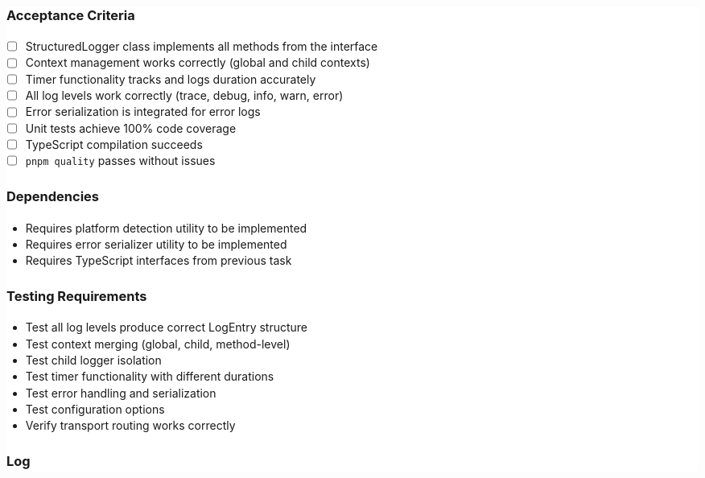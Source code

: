 ### Acceptance Criteria

- [ ] StructuredLogger class implements all methods from the interface
- [ ] Context management works correctly (global and child contexts)
- [ ] Timer functionality tracks and logs duration accurately
- [ ] All log levels work correctly (trace, debug, info, warn, error)
- [ ] Error serialization is integrated for error logs
- [ ] Unit tests achieve 100% code coverage
- [ ] TypeScript compilation succeeds
- [ ] `pnpm quality` passes without issues

### Dependencies

- Requires platform detection utility to be implemented
- Requires error serializer utility to be implemented
- Requires TypeScript interfaces from previous task

### Testing Requirements

- Test all log levels produce correct LogEntry structure
- Test context merging (global, child, method-level)
- Test child logger isolation
- Test timer functionality with different durations
- Test error handling and serialization
- Test configuration options
- Verify transport routing works correctly

### Log
